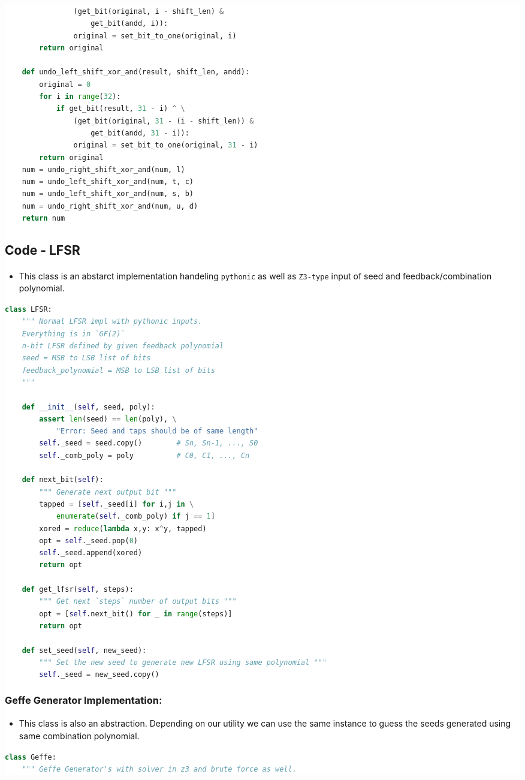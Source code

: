 ```python
                (get_bit(original, i - shift_len) &
                    get_bit(andd, i)):
                original = set_bit_to_one(original, i)
        return original

    def undo_left_shift_xor_and(result, shift_len, andd):
        original = 0
        for i in range(32):
            if get_bit(result, 31 - i) ^ \
                (get_bit(original, 31 - (i - shift_len)) &
                    get_bit(andd, 31 - i)):
                original = set_bit_to_one(original, 31 - i)
        return original
    num = undo_right_shift_xor_and(num, l)
    num = undo_left_shift_xor_and(num, t, c)
    num = undo_left_shift_xor_and(num, s, b)
    num = undo_right_shift_xor_and(num, u, d)
    return num
```

## Code - LFSR
- This class is an abstarct implementation handeling `pythonic` as well as `Z3-type` input of seed and feedback/combination polynomial.
```python
class LFSR:
    """ Normal LFSR impl with pythonic inputs. 
    Everything is in `GF(2)`
    n-bit LFSR defined by given feedback polynomial
    seed = MSB to LSB list of bits
    feedback_polynomial = MSB to LSB list of bits
    """

    def __init__(self, seed, poly):
        assert len(seed) == len(poly), \
            "Error: Seed and taps should be of same length"
        self._seed = seed.copy()        # Sn, Sn-1, ..., S0
        self._comb_poly = poly          # C0, C1, ..., Cn
    
    def next_bit(self):
        """ Generate next output bit """
        tapped = [self._seed[i] for i,j in \
            enumerate(self._comb_poly) if j == 1]
        xored = reduce(lambda x,y: x^y, tapped)
        opt = self._seed.pop(0)
        self._seed.append(xored)
        return opt
    
    def get_lfsr(self, steps):
        """ Get next `steps` number of output bits """
        opt = [self.next_bit() for _ in range(steps)]
        return opt
    
    def set_seed(self, new_seed):
        """ Set the new seed to generate new LFSR using same polynomial """
        self._seed = new_seed.copy()
```
### Geffe Generator Implementation:
- This class is also an abstraction. Depending on our utility we can use the same instance to guess the seeds generated using same combination polynomial.
```python
class Geffe:
    """ Geffe Generator's with solver in z3 and brute force as well. 
```
